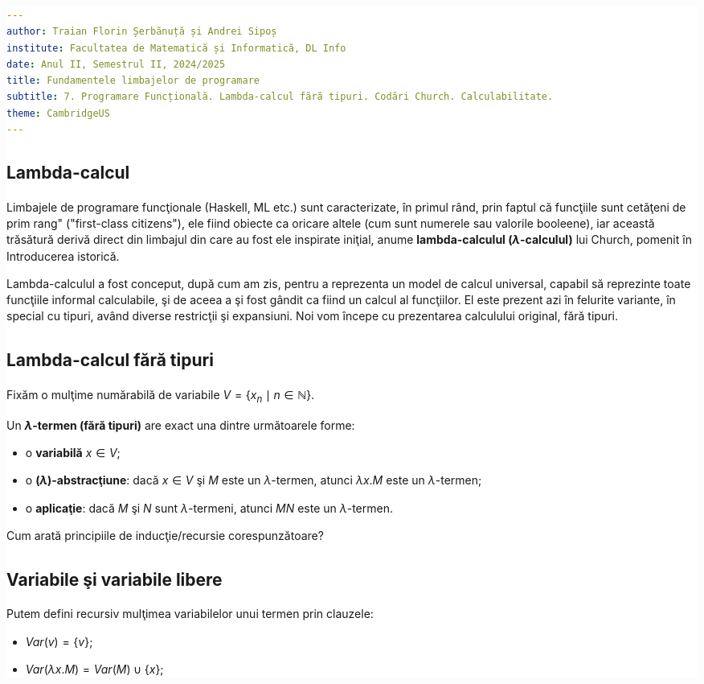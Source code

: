 ```yaml
---
author: Traian Florin Șerbănuță și Andrei Sipoș
institute: Facultatea de Matematică și Informatică, DL Info
date: Anul II, Semestrul II, 2024/2025
title: Fundamentele limbajelor de programare
subtitle: 7. Programare Funcțională. Lambda-calcul fără tipuri. Codări Church. Calculabilitate.
theme: CambridgeUS
---
```


## Lambda-calcul

Limbajele de programare funcţionale (Haskell, ML etc.) sunt
caracterizate, în primul rând, prin faptul că funcţiile sunt cetăţeni de
prim rang" ("first-class citizens"), ele fiind obiecte ca oricare altele
(cum sunt numerele sau valorile booleene), iar această trăsătură derivă
direct din limbajul din care au fost ele inspirate iniţial, anume
**lambda-calculul ($\lambda$-calculul)** lui Church, pomenit în
Introducerea istorică.

Lambda-calculul a fost conceput, după cum am zis, pentru a reprezenta un
model de calcul universal, capabil să reprezinte toate funcţiile
informal calculabile, şi de aceea a şi fost gândit ca fiind un calcul al
funcţiilor. El este prezent azi în felurite variante, în special cu
tipuri, având diverse restricţii şi expansiuni. Noi vom începe cu
prezentarea calculului original, fără tipuri.

## Lambda-calcul fără tipuri

Fixăm o mulţime numărabilă de variabile
$V = \{x_n \mid n \in \mathbb{N}\}$.

Un **$\lambda$-termen (fără tipuri)** are exact una dintre următoarele
forme:

-   o **variabilă** $x \in V$;

-   o **($\lambda$)-abstracţiune**: dacă $x \in V$ şi $M$ este un
    $\lambda$-termen, atunci $\lambda x.M$ este un $\lambda$-termen;

-   o **aplicaţie**: dacă $M$ şi $N$ sunt $\lambda$-termeni, atunci $MN$
    este un $\lambda$-termen.

Cum arată principiile de inducţie/recursie corespunzătoare?

## Variabile şi variabile libere

Putem defini recursiv mulţimea variabilelor unui termen prin clauzele:

-   $Var(v)=\{v\}$;

-   $Var(\lambda x.M) = Var(M) \cup \{x\}$;

